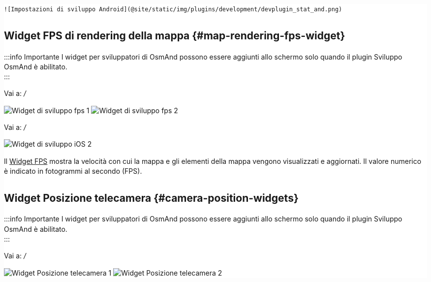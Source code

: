     ![Impostazioni di sviluppo Android](@site/static/img/plugins/development/devplugin_stat_and.png)


## Widget FPS di rendering della mappa {#map-rendering-fps-widget}

:::info  Importante
I widget per sviluppatori di OsmAnd possono essere aggiunti allo schermo solo quando il plugin Sviluppo OsmAnd è abilitato.  
:::

<Tabs groupId="operating-systems" queryString="current-os">

<TabItem value="android" label="Android">  

Vai a: *<Translate android="true" ids="shared_string_menu,layer_map_appearance,map_widget_right"/> / <Translate android="true" ids="map_widget_left,developer_widgets,map_widget_rendering_fps"/>*

![Widget di sviluppo fps 1](@site/static/img/plugins/development/dev_widgets_fps_1.png) ![Widget di sviluppo fps 2](@site/static/img/plugins/development/dev_widgets_fps_2.png)

</TabItem>

<TabItem value="ios" label="iOS">  

Vai a: *<Translate ios="true" ids="shared_string_menu,layer_map_appearance,map_widget_right"/> / <Translate ios="true" ids="map_widget_left,developer_widgets,map_widget_rendering_fps"/>*  

![Widget di sviluppo iOS 2](@site/static/img/plugins/development/dev_widgets_ios_fps_2.png)

</TabItem>

</Tabs>  

Il [Widget FPS](../widgets/info-widgets.md#map-rendering-fps) mostra la velocità con cui la mappa e gli elementi della mappa vengono visualizzati e aggiornati. Il valore numerico è indicato in fotogrammi al secondo (FPS).


## Widget Posizione telecamera {#camera-position-widgets}

:::info  Importante
I widget per sviluppatori di OsmAnd possono essere aggiunti allo schermo solo quando il plugin Sviluppo OsmAnd è abilitato.  
:::

<Tabs groupId="operating-systems" queryString="current-os">

<TabItem value="android" label="Android">  

Vai a: *<Translate android="true" ids="shared_string_menu,layer_map_appearance,map_widget_right"/> / <Translate android="true" ids="map_widget_left,developer_widgets"/>*  

![Widget Posizione telecamera 1](@site/static/img/plugins/development/dev_widgets_camera.png) ![Widget Posizione telecamera 2](@site/static/img/plugins/development/dev_widgets_camera_2.png)

</TabItem>

<TabItem value="ios" label="iOS">  
